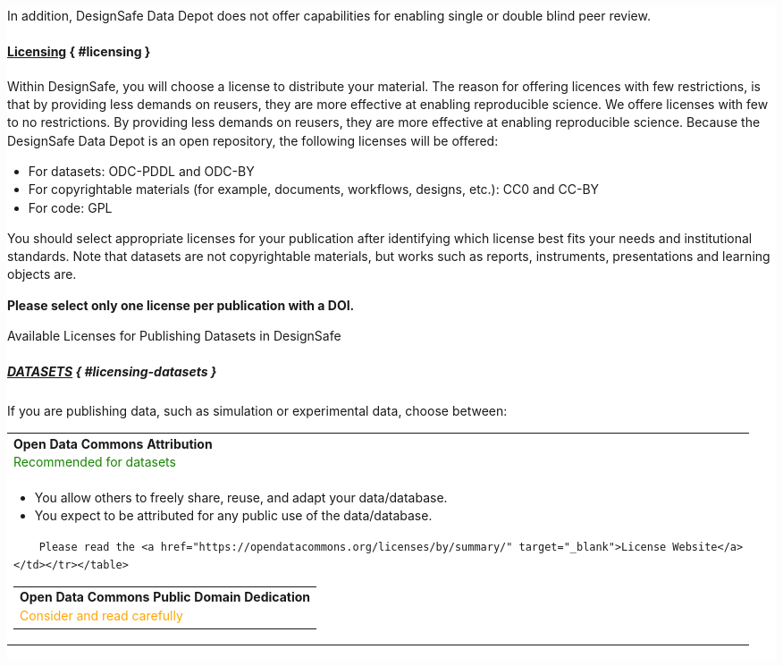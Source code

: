 In addition, DesignSafe Data Depot does not offer capabilities for enabling single or double blind peer review.


#### [Licensing](#licensing) { #licensing }

Within DesignSafe, you will choose a license to distribute your material. The reason for offering licences with few restrictions, is that by providing less demands on reusers, they are more effective at enabling reproducible science. We offere licenses with few to no restrictions. By providing less demands on reusers, they are more effective at enabling reproducible science. Because the DesignSafe Data Depot is an open repository, the following licenses will be offered:

<ul>
	<li>For datasets: ODC-PDDL and ODC-BY</li>
	<li>For copyrightable materials (for example, documents, workflows, designs, etc.): CC0 and CC-BY</li>
	<li>For code: GPL</li>
</ul>

You should select appropriate licenses for your publication after identifying which license best fits your needs and institutional standards. Note that datasets are not copyrightable materials, but works such as reports, instruments, presentations and learning objects are.

<strong>Please select only one license per publication with a DOI. </strong>


Available Licenses for Publishing Datasets in DesignSafe

##### [DATASETS](#licensing-datasets) { #licensing-datasets }

If you are publishing data, such as simulation or experimental data, choose between:

<table class="tg" style="width: 100%; padding-bottom: 15px;">
	<tr>
		<td><strong>Open Data Commons Attribution</strong>
		<div style="color: #158600;">Recommended for datasets</div>
		</td>
	</tr>
	<tr><td>
		<ul>
			<li>You allow others to freely share, reuse, and adapt your data/database.</li>
			<li>You expect to be attributed for any public use of the data/database.</li>
		</ul>

		Please read the <a href="https://opendatacommons.org/licenses/by/summary/" target="_blank">License Website</a>
	</td></tr></table>
	

<table>
	<tr>
		<td><strong>Open Data Commons Public Domain Dedication</strong>
		<div style="color: orange;">Consider and read carefully</div>
		</td>
	</tr>
